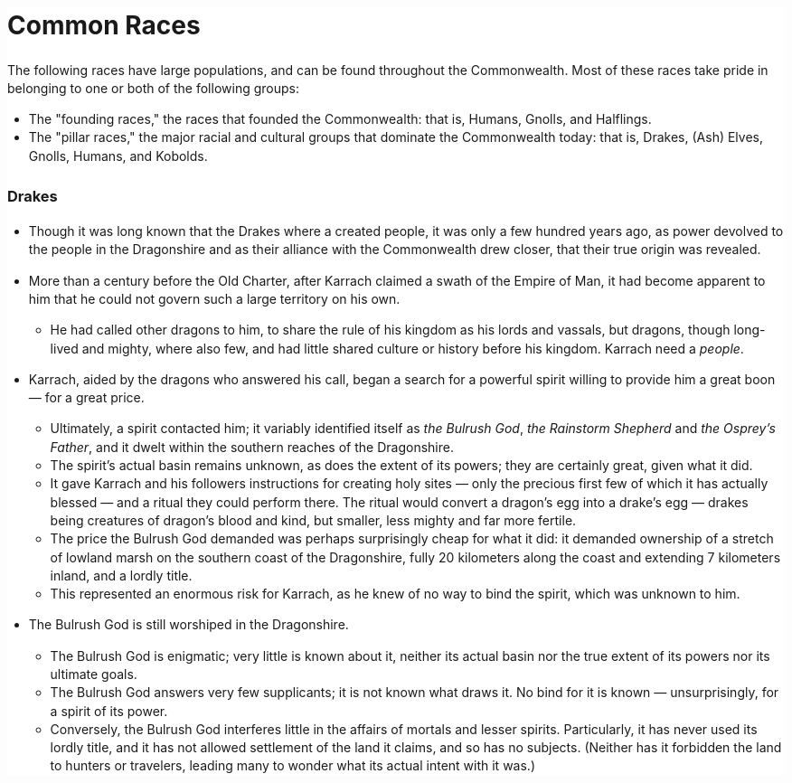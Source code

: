 # Common Races

The following races have large populations, and can be found throughout the Commonwealth.
Most of these races take pride in belonging to one or both of the following groups:

- The "founding races," the races that founded the Commonwealth: that is, Humans, Gnolls, and Halflings.
- The "pillar races," the major racial and cultural groups that dominate the Commonwealth today: that is, Drakes, (Ash) Elves, Gnolls, Humans, and Kobolds.

### Drakes

  - Though it was long known that the Drakes where a created people, it
    was only a few hundred years ago, as power devolved to the people in
    the Dragonshire and as their alliance with the Commonwealth drew
    closer, that their true origin was revealed.

  - More than a century before the Old Charter, after Karrach claimed a
    swath of the Empire of Man, it had become apparent to him that he
    could not govern such a large territory on his own.
    
      - He had called other dragons to him, to share the rule of his
        kingdom as his lords and vassals, but dragons, though long-lived
        and mighty, where also few, and had little shared culture or
        history before his kingdom. Karrach need a *people*.

  - Karrach, aided by the dragons who answered his call, began a search
    for a powerful spirit willing to provide him a great boon — for a
    great price.
    
      - Ultimately, a spirit contacted him; it variably identified itself as *the Bulrush God*, *the Rainstorm Shepherd* and *the Osprey’s Father*, and it dwelt within the southern reaches of the Dragonshire.
      - The spirit’s actual basin remains unknown, as does the extent of
        its powers; they are certainly great, given what it did.
      - It gave Karrach and his followers instructions for creating holy
        sites — only the precious first few of which it has actually
        blessed — and a ritual they could perform there. The ritual would
        convert a dragon’s egg into a drake’s egg — drakes being creatures
        of dragon’s blood and kind, but smaller, less mighty and far
        more fertile.
      - The price the Bulrush God demanded was perhaps surprisingly
        cheap for what it did: it demanded ownership of a stretch of
        lowland marsh on the southern coast of the Dragonshire, fully 20
        kilometers along the coast and extending 7 kilometers inland,
        and a lordly title.
      - This represented an enormous risk for Karrach, as he knew of no
        way to bind the spirit, which was unknown to him.

  - The Bulrush God is still worshiped in the Dragonshire.
    
      - The Bulrush God is enigmatic; very little is known about it,
        neither its actual basin nor the true extent of its powers nor
        its ultimate goals.
      - The Bulrush God answers very few supplicants; it is not known
        what draws it. No bind for it is known — unsurprisingly, for a
        spirit of its power.
      - Conversely, the Bulrush God interferes little in the affairs of
        mortals and lesser spirits. Particularly, it has never used its
        lordly title, and it has not allowed settlement of the land it
        claims, and so has no subjects. (Neither has it forbidden the
        land to hunters or travelers, leading many to wonder what its
        actual intent with it was.)

